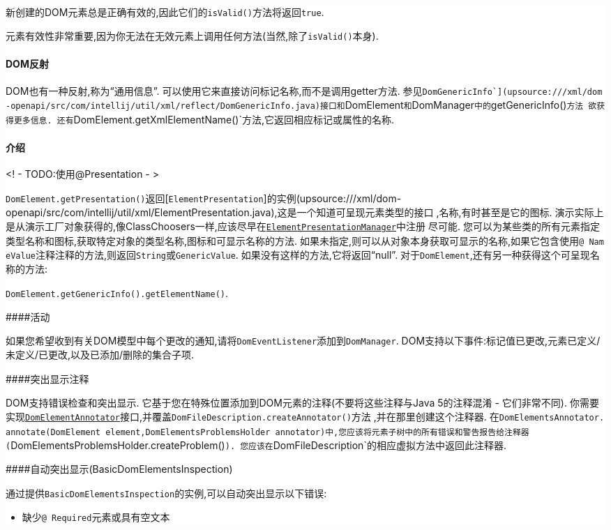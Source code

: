 
新创建的DOM元素总是正确有效的,因此它们的`isValid()`方法将返回`true`.


元素有效性非常重要,因为你无法在无效元素上调用任何方法(当然,除了`isValid()`本身).


#### DOM反射

DOM也有一种反射,称为“通用信息”.
可以使用它来直接访问标记名称,而不是调用getter方法.
参见``DomGenericInfo`](upsource:///xml/dom-openapi/src/com/intellij/util/xml/reflect/DomGenericInfo.java)接口和``DomElement`和`DomManager`中的`getGenericInfo()`方法
欲获得更多信息.
还有`DomElement.getXmlElementName()`方法,它返回相应标记或属性的名称.


#### 介绍

<! -  TODO:使用@Presentation  - >


`DomElement.getPresentation()`返回[`ElementPresentation`]的实例(upsource:///xml/dom-openapi/src/com/intellij/util/xml/ElementPresentation.java),这是一个知道可呈现元素类型的接口
,名称,有时甚至是它的图标.
演示实际上是从演示工厂对象获得的,像ClassChoosers一样,应该尽早在[`ElementPresentationManager`](upsource:///xml/dom-openapi/src/com/intellij/util/xml/ElementPresentationManager.java)中注册
尽可能.
您可以为某些类的所有元素指定类型名称和图标,获取特定对象的类型名称,图标和可显示名称的方法.
如果未指定,则可以从对象本身获取可显示的名称,如果它包含使用`@ NameValue`注释注释的方法,则返回`String`或`GenericValue`.
如果没有这样的方法,它将返回“null”.
对于`DomElement`,还有另一种获得这个可呈现名称的方法:

`DomElement.getGenericInfo().getElementName()`.


####活动

如果您希望收到有关DOM模型中每个更改的通知,请将`DomEventListener`添加到`DomManager`. 
DOM支持以下事件:标记值已更改,元素已定义/未定义/已更改,以及已添加/删除的集合子项.


####突出显示注释

DOM支持错误检查和突出显示.
它基于您在特殊位置添加到DOM元素的注释(不要将这些注释与Java 5的注释混淆 - 它们非常不同).
你需要实现[`DomElementAnnotator`](upsource:///xml/dom-openapi/src/com/intellij/util/xml/highlighting/DomElementsAnnotator.java)接口,并覆盖`DomFileDescription.createAnnotator()`方法
,并在那里创建这个注释器.
在`DomElementsAnnotator.annotate(DomElement element,DomElementsProblemsHolder annotator)中,您应该将元素子树中的所有错误和警告报告给注释器(`DomElementsProblemsHolder.createProblem()`).
您应该在`DomFileDescription`的相应虚拟方法中返回此注释器.


####自动突出显示(BasicDomElementsInspection)

通过提供`BasicDomElementsInspection`的实例,可以自动突出显示以下错误:


 - 缺少`@ Required`元素或具有空文本
